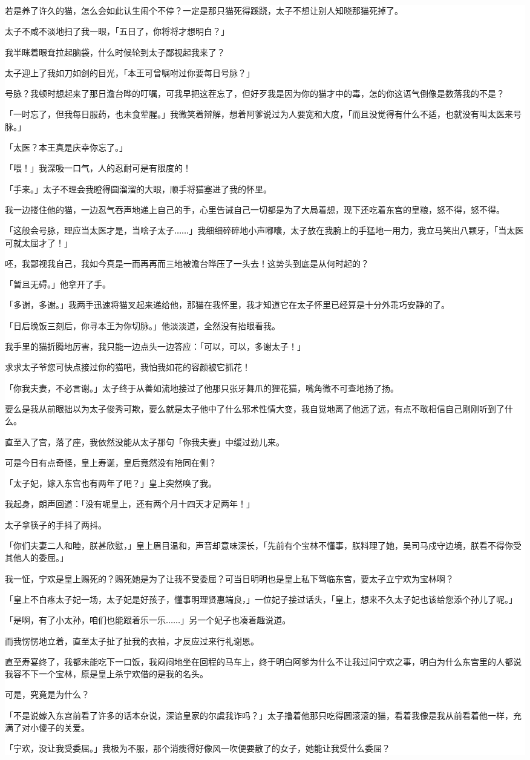 若是养了许久的猫，怎么会如此认生闹个不停？一定是那只猫死得蹊跷，太子不想让别人知晓那猫死掉了。

太子不咸不淡地扫了我一眼，「五日了，你将将才想明白？」

我半眯着眼耷拉起脑袋，什么时候轮到太子鄙视起我来了？

太子迎上了我如刀如剑的目光，「本王可曾嘱咐过你要每日号脉？」

号脉？我顿时想起来了那日澹台晔的叮嘱，可我早把这茬忘了，但好歹我是因为你的猫才中的毒，怎的你这语气倒像是数落我的不是？

「一时忘了，但我每日服药，也未食荤腥。」我微笑着辩解，想着阿爹说过为人要宽和大度，「而且没觉得有什么不适，也就没有叫太医来号脉。」

「太医？本王真是庆幸你忘了。」

「喂！」我深吸一口气，人的忍耐可是有限度的！

「手来。」太子不理会我瞪得圆溜溜的大眼，顺手将猫塞进了我的怀里。

我一边搂住他的猫，一边忍气吞声地递上自己的手，心里告诫自己一切都是为了大局着想，现下还吃着东宫的皇粮，怒不得，怒不得。

「这般会号脉，理应当太医才是，当啥子太子……」我细细碎碎地小声嘟囔，太子放在我腕上的手猛地一用力，我立马笑出八颗牙，「当太医可就太屈才了！」

呸，我鄙视我自己，我如今真是一而再再而三地被澹台晔压了一头去！这势头到底是从何时起的？

「暂且无碍。」他拿开了手。

「多谢，多谢。」我两手迅速将猫叉起来递给他，那猫在我怀里，我才知道它在太子怀里已经算是十分外乖巧安静的了。

「日后晚饭三刻后，你寻本王为你切脉。」他淡淡道，全然没有抬眼看我。

我手里的猫折腾地厉害，我只能一边点头一边答应：「可以，可以，多谢太子！」

求求太子爷您可快点接过你的猫吧，我怕我如花的容颜被它抓花！

「你我夫妻，不必言谢。」太子终于从善如流地接过了他那只张牙舞爪的狸花猫，嘴角微不可查地扬了扬。

要么是我从前眼拙以为太子俊秀可欺，要么就是太子他中了什么邪术性情大变，我自觉地离了他远了远，有点不敢相信自己刚刚听到了什么。

直至入了宫，落了座，我依然没能从太子那句「你我夫妻」中缓过劲儿来。

可是今日有点奇怪，皇上寿诞，皇后竟然没有陪同在侧？

「太子妃，嫁入东宫也有两年了吧？」皇上突然唤了我。

我起身，朗声回道：「没有呢皇上，还有两个月十四天才足两年！」

太子拿筷子的手抖了两抖。

「你们夫妻二人和睦，朕甚欣慰，」皇上眉目温和，声音却意味深长，「先前有个宝林不懂事，朕料理了她，吴司马戍守边境，朕看不得你受其他人的委屈。」

我一怔，宁欢是皇上赐死的？赐死她是为了让我不受委屈？可当日明明也是皇上私下驾临东宫，要太子立宁欢为宝林啊？

「皇上不白疼太子妃一场，太子妃是好孩子，懂事明理贤惠端良，」一位妃子接过话头，「皇上，想来不久太子妃也该给您添个孙儿了呢。」

「是啊，有了小太孙，咱们也能跟着乐一乐……」另一个妃子也凑着趣说道。

而我愣愣地立着，直至太子扯了扯我的衣袖，才反应过来行礼谢恩。

直至寿宴终了，我都未能吃下一口饭，我闷闷地坐在回程的马车上，终于明白阿爹为什么不让我过问宁欢之事，明白为什么东宫里的人都说我容不下一个宝林，原是皇上杀宁欢借的是我的名头。

可是，究竟是为什么？

「不是说嫁入东宫前看了许多的话本杂说，深谙皇家的尔虞我诈吗？」太子撸着他那只吃得圆滚滚的猫，看着我像是我从前看着他一样，充满了对小傻子的关爱。

「宁欢，没让我受委屈。」我极为不服，那个消瘦得好像风一吹便要散了的女子，她能让我受什么委屈？
